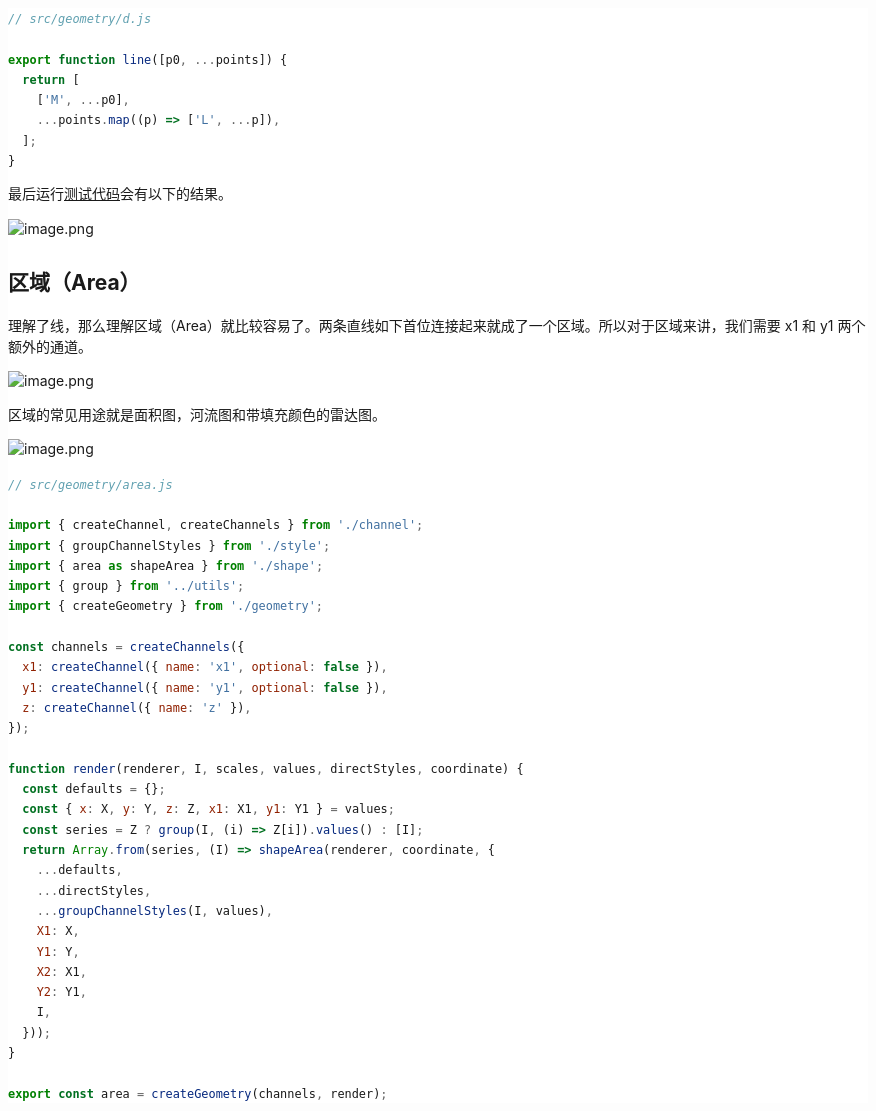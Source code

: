 ```js
// src/geometry/d.js

export function line([p0, ...points]) {
  return [
    ['M', ...p0],
    ...points.map((p) => ['L', ...p]),
  ];
}
```

最后运行[测试代码](https://github.com/sparrow-vis/sparrow/tree/main/__tests__/geometry/line.spec.js)会有以下的结果。

![image.png](https://p6-juejin.byteimg.com/tos-cn-i-k3u1fbpfcp/dfd097d9451f481c9c89633e1cf12e7c~tplv-k3u1fbpfcp-watermark.image?)

## 区域（Area）

理解了线，那么理解区域（Area）就比较容易了。两条直线如下首位连接起来就成了一个区域。所以对于区域来讲，我们需要 x1 和 y1 两个额外的通道。

![image.png](https://p6-juejin.byteimg.com/tos-cn-i-k3u1fbpfcp/c6513ce3c94f465aab37bbdc064cba88~tplv-k3u1fbpfcp-watermark.image?)

区域的常见用途就是面积图，河流图和带填充颜色的雷达图。

![image.png](https://p9-juejin.byteimg.com/tos-cn-i-k3u1fbpfcp/bfcaa8a14c4b46e39c090283e8d3e18f~tplv-k3u1fbpfcp-watermark.image?)

```js
// src/geometry/area.js

import { createChannel, createChannels } from './channel';
import { groupChannelStyles } from './style';
import { area as shapeArea } from './shape';
import { group } from '../utils';
import { createGeometry } from './geometry';

const channels = createChannels({
  x1: createChannel({ name: 'x1', optional: false }),
  y1: createChannel({ name: 'y1', optional: false }),
  z: createChannel({ name: 'z' }),
});

function render(renderer, I, scales, values, directStyles, coordinate) {
  const defaults = {};
  const { x: X, y: Y, z: Z, x1: X1, y1: Y1 } = values;
  const series = Z ? group(I, (i) => Z[i]).values() : [I];
  return Array.from(series, (I) => shapeArea(renderer, coordinate, {
    ...defaults,
    ...directStyles,
    ...groupChannelStyles(I, values),
    X1: X,
    Y1: Y,
    X2: X1,
    Y2: Y1,
    I,
  }));
}

export const area = createGeometry(channels, render);
```
